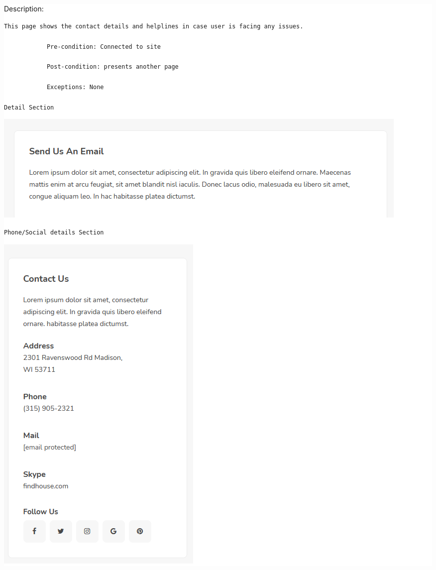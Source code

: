 Description:

    This page shows the contact details and helplines in case user is facing any issues.

                Pre-condition: Connected to site

                Post-condition: presents another page

                Exceptions: None

    Detail Section

![img.png](./rassets/29.png)

    Phone/Social details Section

![img.png](./rassets/30.png)
